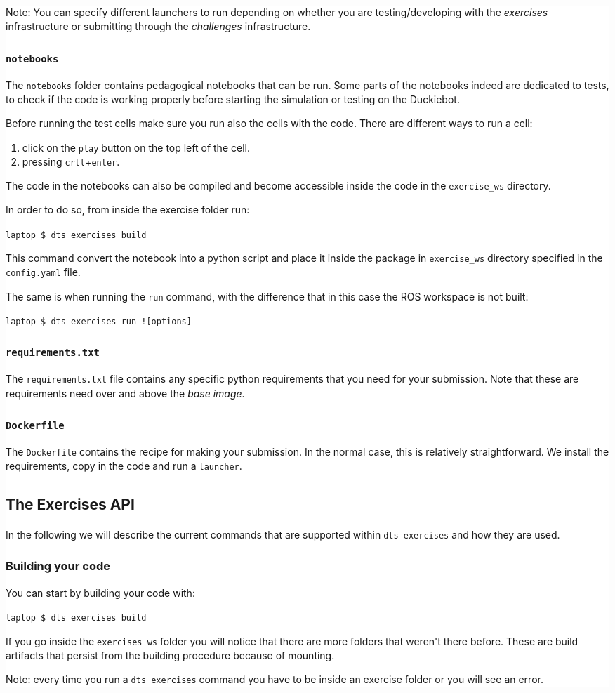 Note: You can specify different launchers to run depending on whether you are testing/developing with the *exercises* infrastructure or submitting through the *challenges* infrastructure.

### `notebooks`

The `notebooks` folder contains pedagogical notebooks that can be run. Some parts of the notebooks indeed are dedicated to tests, to check if the code is working properly before starting the simulation or testing on the Duckiebot.

Before running the test cells make sure you run also the cells with the code. There are different ways to run a cell:

1. click on the `play` button on the top left of the cell.
2. pressing `crtl`+`enter`.

The code in the notebooks can also be compiled and become accessible inside the code in the `exercise_ws` directory.

In order to do so, from inside the exercise folder run:

    laptop $ dts exercises build

This command convert the notebook into a python script and place it inside the package in `exercise_ws` directory specified in the `config.yaml` file.

The same is when running the `run` command, with the difference that in this case the ROS workspace is not built:

    laptop $ dts exercises run ![options]


### `requirements.txt`

The `requirements.txt` file contains any specific python requirements that you need for your submission. Note that these are requirements need over and above the *base image*.

### `Dockerfile`

The `Dockerfile` contains the recipe for making your submission. In the normal case, this is relatively straightforward. We install the requirements, copy in the code and run a `launcher`.


## The Exercises API

In the following we will describe the current commands that are supported within `dts exercises` and how they are used.

### Building your code

You can start by building your code with:

    laptop $ dts exercises build

If you go inside the `exercises_ws` folder you will notice that there are more folders that weren't there before. These are build artifacts that persist from the building procedure because of mounting.

Note: every time you run a `dts exercises` command you have to be inside an exercise folder or you will see an error.

